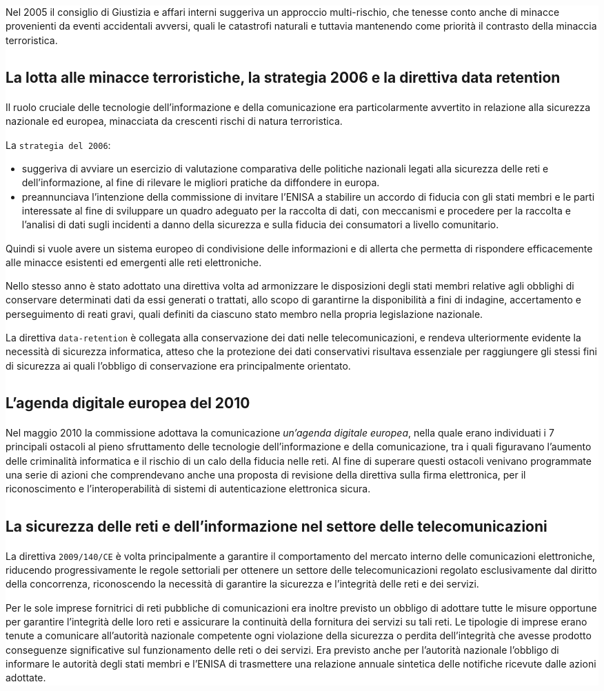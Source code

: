 Nel 2005 il consiglio di Giustizia e affari interni suggeriva un approccio multi-rischio, che tenesse conto anche di minacce provenienti da eventi accidentali avversi, quali le catastrofi naturali e tuttavia mantenendo come priorità il contrasto della minaccia terroristica. 

## La lotta alle minacce terroristiche, la strategia 2006 e la direttiva data retention

Il ruolo cruciale delle tecnologie dell’informazione e della comunicazione era particolarmente avvertito in relazione alla sicurezza nazionale ed europea, minacciata da crescenti rischi di natura terroristica. 

La `strategia del 2006`:

- suggeriva di avviare un esercizio di valutazione comparativa delle politiche nazionali legati alla sicurezza delle reti e dell’informazione, al fine di rilevare le migliori pratiche da diffondere in europa.
- preannunciava l’intenzione della commissione di invitare l’ENISA a stabilire un accordo di fiducia con gli stati membri e le parti interessate al fine di sviluppare un quadro adeguato per la raccolta di dati, con meccanismi e procedere per la raccolta e l’analisi di dati sugli incidenti a danno della sicurezza e sulla fiducia dei consumatori a livello comunitario.

Quindi si vuole avere un sistema europeo di condivisione delle informazioni e di allerta che permetta di rispondere efficacemente alle minacce esistenti ed emergenti alle reti elettroniche.

Nello stesso anno è stato adottato una direttiva volta ad armonizzare le disposizioni degli stati membri relative agli obblighi di conservare determinati dati da essi generati o trattati, allo scopo di garantirne la disponibilità a fini di indagine, accertamento e perseguimento di reati gravi, quali definiti da ciascuno stato membro nella propria legislazione nazionale. 

La direttiva `data-retention` è collegata alla conservazione dei dati nelle telecomunicazioni, e rendeva ulteriormente evidente la necessità di sicurezza informatica, atteso che la protezione dei dati conservativi risultava essenziale per raggiungere gli stessi fini di sicurezza ai quali l’obbligo di conservazione era principalmente orientato.

## L’agenda digitale europea del 2010

Nel maggio 2010 la commissione adottava la comunicazione *un’agenda digitale europea*, nella quale erano individuati i 7 principali ostacoli al pieno sfruttamento delle tecnologie dell’informazione e della comunicazione, tra i quali figuravano l’aumento delle criminalità informatica e il rischio di un calo della fiducia nelle reti. Al fine di superare questi ostacoli venivano programmate una serie di azioni che comprendevano anche una proposta di revisione della direttiva sulla firma elettronica, per il riconoscimento e l’interoperabilità di sistemi di autenticazione elettronica sicura.

## La sicurezza delle reti e dell’informazione nel settore delle telecomunicazioni

La direttiva `2009/140/CE` è volta principalmente a garantire il comportamento del mercato interno delle comunicazioni elettroniche, riducendo progressivamente le regole settoriali per ottenere un settore delle telecomunicazioni regolato esclusivamente dal diritto della concorrenza, riconoscendo la necessità di garantire la sicurezza e l’integrità delle reti e dei servizi.

Per le sole imprese fornitrici di reti pubbliche di comunicazioni era inoltre previsto un obbligo di adottare tutte le misure opportune per garantire l’integrità delle loro reti e assicurare la continuità della fornitura dei servizi su tali reti. Le tipologie di imprese erano tenute a comunicare all’autorità nazionale competente ogni violazione della sicurezza o perdita dell’integrità che avesse prodotto conseguenze significative sul funzionamento delle reti o dei servizi. Era previsto anche per l’autorità nazionale l’obbligo di informare le autorità degli stati membri e l’ENISA di trasmettere una relazione annuale sintetica delle notifiche ricevute dalle azioni adottate.
